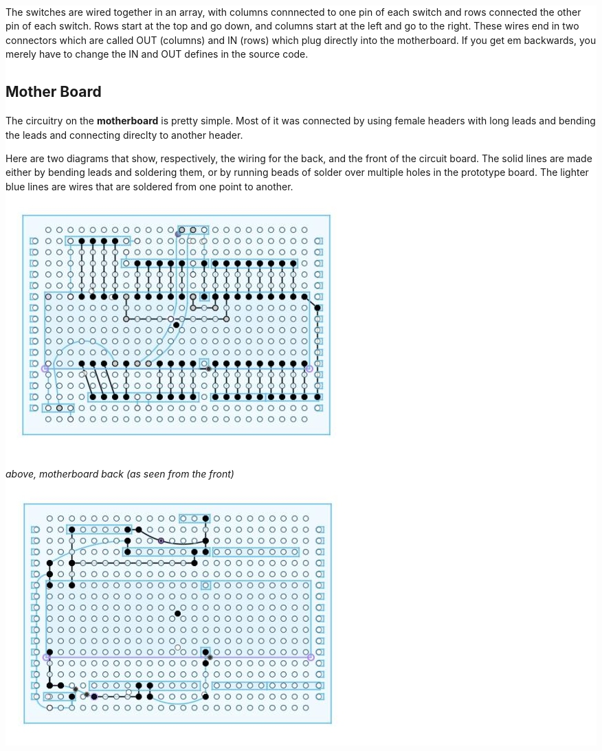 The switches are wired together in an array, with columns connnected to one pin of
each switch and rows connected the other pin of each switch.  Rows start at the
top and go down, and columns start at the left and go to the right.  These wires
end in two connectors which are called OUT (columns) and IN (rows) which plug
directly into the motherboard.  If you get em backwards, you merely have to change
the IN and OUT defines in the source code.


## Mother Board

The circuitry on the **motherboard** is pretty simple.  Most of it was
connected by using female headers with long leads and bending the leads
and connecting direclty to another header.

Here are two diagrams that show, respectively, the wiring for the back,
and the front of the circuit board.   The solid lines are made either
by bending leads and soldering them, or by running beads of solder
over multiple holes in the prototype board. The lighter blue lines
are wires that are soldered from one point to another.

![teensy_circuit_board_diagram_back](teensy_circuit_board_diagram_back.jpg)

*above, motherboard back (as seen from the front)*

![teensy_circuit_board_diagram_front](teensy_circuit_board_diagram_front.jpg)
